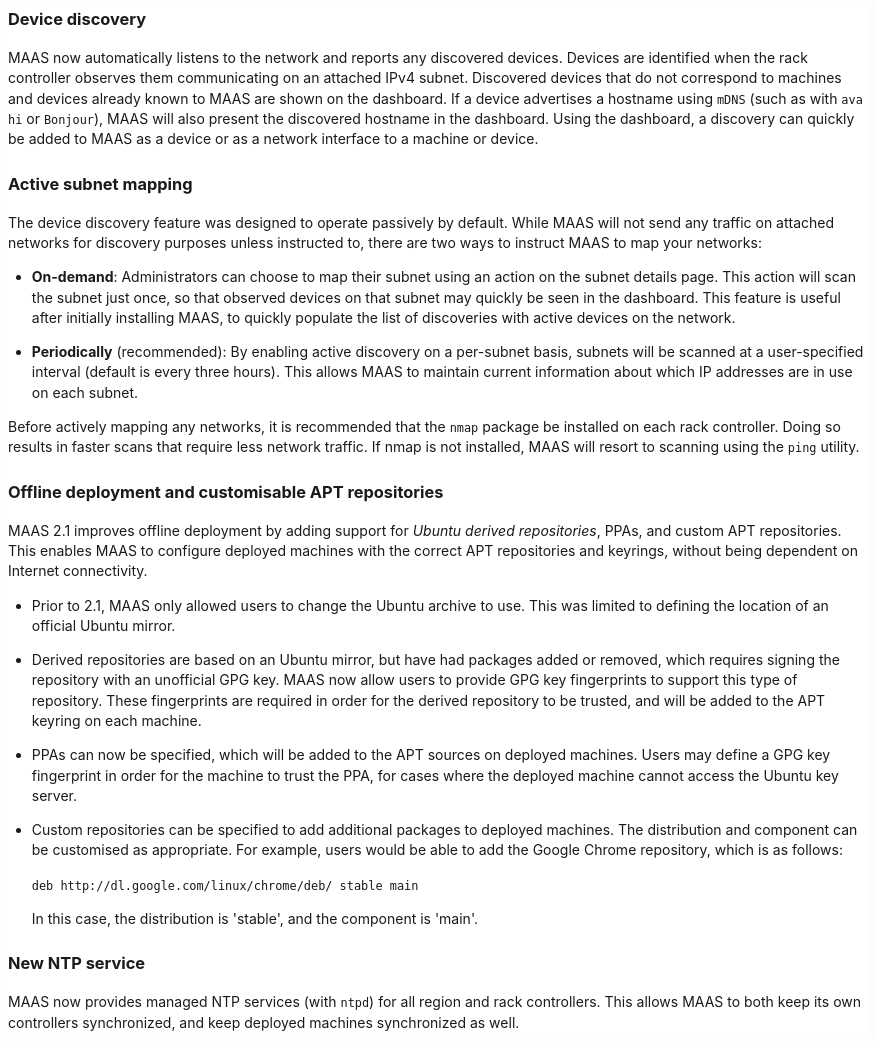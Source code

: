 <h3 id="heading--device-discovery">Device discovery</h3>

MAAS now automatically listens to the network and reports any discovered devices. Devices are identified when the rack controller observes them communicating on an attached IPv4 subnet. Discovered devices that do not correspond to machines and devices already known to MAAS are shown on the dashboard. If a device advertises a hostname using `mDNS` (such as with `avahi` or `Bonjour`), MAAS will also present the discovered hostname in the dashboard. Using the dashboard, a discovery can quickly be added to MAAS as a device or as a network interface to a machine or device.

<h3 id="heading--active-subnet-mapping">Active subnet mapping</h3>

The device discovery feature was designed to operate passively by default. While MAAS will not send any traffic on attached networks for discovery purposes unless instructed to, there are two ways to instruct MAAS to map your networks:

-   **On-demand**: Administrators can choose to map their subnet using an action on the subnet details page. This action will scan the subnet just once, so that observed devices on that subnet may quickly be seen in the dashboard. This feature is useful after initially installing MAAS, to quickly populate the list of discoveries with active devices on the network.

-   **Periodically** (recommended): By enabling active discovery on a per-subnet basis, subnets will be scanned at a user-specified interval (default is every three hours). This allows MAAS to maintain current information about which IP addresses are in use on each subnet.

Before actively mapping any networks, it is recommended that the `nmap` package be installed on each rack controller. Doing so results in faster scans that require less network traffic. If nmap is not installed, MAAS will resort to scanning using the `ping` utility.

<h3 id="heading--offline-deployment-and-customisable-apt-repositories">Offline deployment and customisable APT repositories</h3>

MAAS 2.1 improves offline deployment by adding support for *Ubuntu derived repositories*, PPAs, and custom APT repositories. This enables MAAS to configure deployed machines with the correct APT repositories and keyrings, without being dependent on Internet connectivity.

-   Prior to 2.1, MAAS only allowed users to change the Ubuntu archive to use. This was limited to defining the location of an official Ubuntu mirror.

-   Derived repositories are based on an Ubuntu mirror, but have had packages added or removed, which requires signing the repository with an unofficial GPG key. MAAS now allow users to provide GPG key fingerprints to support this type of repository. These fingerprints are required in order for the derived repository to be trusted, and will be added to the APT keyring on each machine.

-   PPAs can now be specified, which will be added to the APT sources on deployed machines. Users may define a GPG key fingerprint in order for the machine to trust the PPA, for cases where the deployed machine cannot access the Ubuntu key server.

-   Custom repositories can be specified to add additional packages to deployed machines. The distribution and component can be customised as appropriate. For example, users would be able to add the Google Chrome repository, which is as follows:

    `deb http://dl.google.com/linux/chrome/deb/ stable main`

    In this case, the distribution is 'stable', and the component is 'main'.

<h3 id="heading--new-ntp-service">New NTP service</h3>

MAAS now provides managed NTP services (with `ntpd`) for all region and rack controllers. This allows MAAS to both keep its own controllers synchronized, and keep deployed machines synchronized as well.
